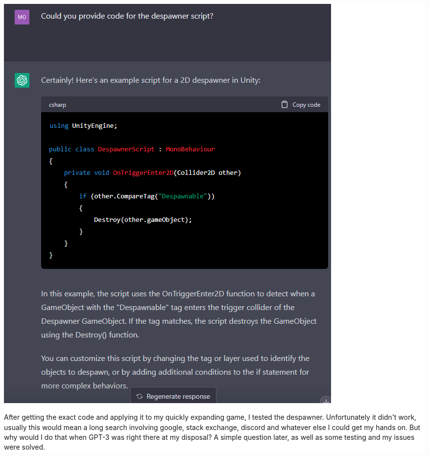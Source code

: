 <img src="/assets/despawnerr2.png"> 

After getting the exact code and applying it to my quickly expanding game, I tested the despawner. Unfortunately it didn't work, usually this would mean a long search involving google, stack exchange, discord and whatever else I could get my hands on. But why would I do that when GPT-3 was right there at my disposal? A simple question later, as well as some testing and my issues were solved.
